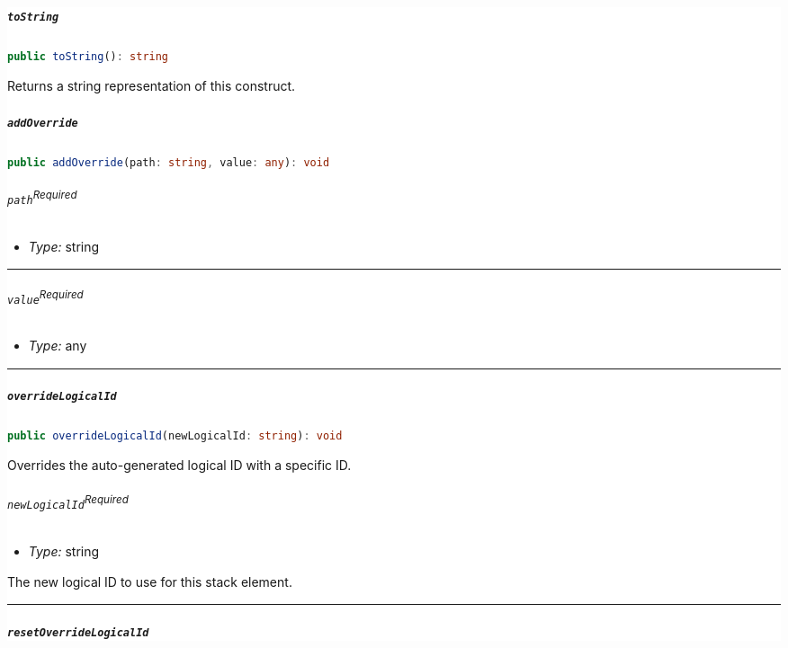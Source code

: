 
##### `toString` <a name="toString" id="rhizo-co-terraform-provider-lacework.alertChannelWebhook.AlertChannelWebhook.toString"></a>

```typescript
public toString(): string
```

Returns a string representation of this construct.

##### `addOverride` <a name="addOverride" id="rhizo-co-terraform-provider-lacework.alertChannelWebhook.AlertChannelWebhook.addOverride"></a>

```typescript
public addOverride(path: string, value: any): void
```

###### `path`<sup>Required</sup> <a name="path" id="rhizo-co-terraform-provider-lacework.alertChannelWebhook.AlertChannelWebhook.addOverride.parameter.path"></a>

- *Type:* string

---

###### `value`<sup>Required</sup> <a name="value" id="rhizo-co-terraform-provider-lacework.alertChannelWebhook.AlertChannelWebhook.addOverride.parameter.value"></a>

- *Type:* any

---

##### `overrideLogicalId` <a name="overrideLogicalId" id="rhizo-co-terraform-provider-lacework.alertChannelWebhook.AlertChannelWebhook.overrideLogicalId"></a>

```typescript
public overrideLogicalId(newLogicalId: string): void
```

Overrides the auto-generated logical ID with a specific ID.

###### `newLogicalId`<sup>Required</sup> <a name="newLogicalId" id="rhizo-co-terraform-provider-lacework.alertChannelWebhook.AlertChannelWebhook.overrideLogicalId.parameter.newLogicalId"></a>

- *Type:* string

The new logical ID to use for this stack element.

---

##### `resetOverrideLogicalId` <a name="resetOverrideLogicalId" id="rhizo-co-terraform-provider-lacework.alertChannelWebhook.AlertChannelWebhook.resetOverrideLogicalId"></a>
